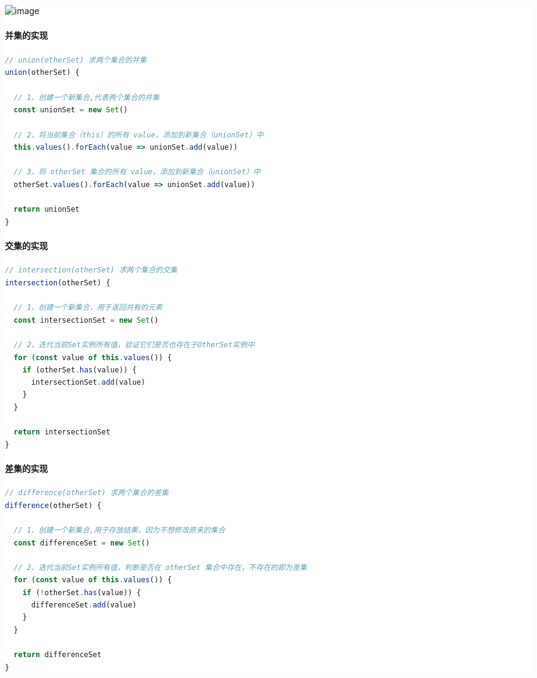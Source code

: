 ![image](https://cdn.jsdelivr.net/gh/XPoet/image-hosting@master/JavaScript-数据结构与算法/image.4utjffapm1w0.png)

#### 并集的实现

```js
// union(otherSet) 求两个集合的并集
union(otherSet) {

  // 1、创建一个新集合,代表两个集合的并集
  const unionSet = new Set()

  // 2、将当前集合（this）的所有 value，添加到新集合（unionSet）中
  this.values().forEach(value => unionSet.add(value))

  // 3、将 otherSet 集合的所有 value，添加到新集合（unionSet）中
  otherSet.values().forEach(value => unionSet.add(value))

  return unionSet
}
```

#### 交集的实现

```js
// intersection(otherSet) 求两个集合的交集
intersection(otherSet) {

  // 1、创建一个新集合，用于返回共有的元素
  const intersectionSet = new Set()

  // 2、迭代当前Set实例所有值，验证它们是否也存在于OtherSet实例中
  for (const value of this.values()) {
    if (otherSet.has(value)) {
      intersectionSet.add(value)
    }
  }

  return intersectionSet
}
```

#### 差集的实现

```js
// difference(otherSet) 求两个集合的差集
difference(otherSet) {

  // 1、创建一个新集合,用于存放结果，因为不想修改原来的集合
  const differenceSet = new Set()

  // 2、迭代当前Set实例所有值，判断是否在 otherSet 集合中存在，不存在的即为差集
  for (const value of this.values()) {
    if (!otherSet.has(value)) {
      differenceSet.add(value)
    }
  }

  return differenceSet
}
```
